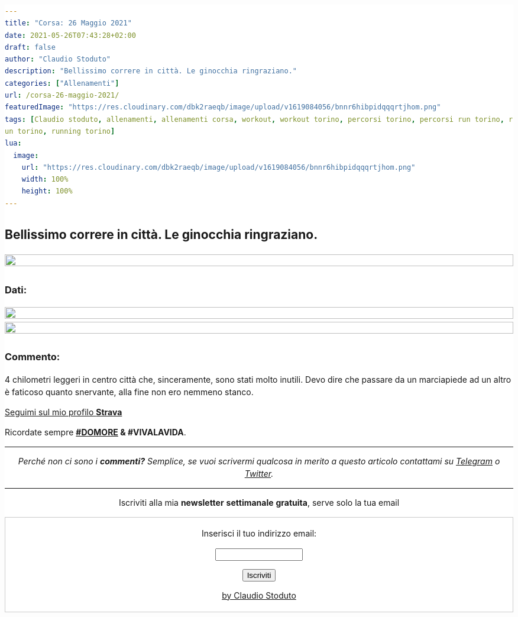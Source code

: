```yaml
---
title: "Corsa: 26 Maggio 2021"
date: 2021-05-26T07:43:28+02:00
draft: false
author: "Claudio Stoduto"
description: "Bellissimo correre in città. Le ginocchia ringraziano."
categories: ["Allenamenti"]
url: /corsa-26-maggio-2021/
featuredImage: "https://res.cloudinary.com/dbk2raeqb/image/upload/v1619084056/bnnr6hibpidqqqrtjhom.png"
tags: [Claudio stoduto, allenamenti, allenamenti corsa, workout, workout torino, percorsi torino, percorsi run torino, run torino, running torino]
lua:
  image:
    url: "https://res.cloudinary.com/dbk2raeqb/image/upload/v1619084056/bnnr6hibpidqqqrtjhom.png"
    width: 100%
    height: 100%
---
```

## Bellissimo correre in città. Le ginocchia ringraziano.

<img class="aligncenter size-full" src="https://res.cloudinary.com/dbk2raeqb/image/upload/v1619084056/bnnr6hibpidqqqrtjhom.png" width="100%" height="100%" />

### Dati:

<img class="aligncenter size-full" src="https://res.cloudinary.com/dbk2raeqb/image/upload/v1622188907/qwuhs5ugbhq1zrjnusnd.png" width="100%" height="100%" />

<img class="aligncenter size-full" src="https://res.cloudinary.com/dbk2raeqb/image/upload/v1622188915/xtbusyhgj0i0wj5wf5q8.png" width="100%" height="100%" />

### Commento:

4 chilometri leggeri in centro città che, sinceramente, sono stati molto inutili. Devo dire che passare da un marciapiede ad un altro è faticoso quanto snervante, alla fine non ero nemmeno stanco.

[Seguimi sul mio profilo **Strava**](https://www.strava.com/athletes/claudiostoduto)

Ricordate sempre **[#DOMORE](https://claudiostoduto.com/domore/) & #VIVALAVIDA**.

<hr />
<p style="text-align: center;"><em>Perch&eacute; non ci sono i <strong>commenti?</strong> Semplice, se vuoi scrivermi qualcosa in merito a questo articolo contattami su&nbsp;<a href="Https://t.me/claudiostoduto">Telegram</a> o <a href="Http://www.twitter.com/claudiostoduto">Twitter</a>.</em></p>
<hr />
 
<p style="text-align: center;">Iscriviti alla mia <strong>newsletter</strong> <strong>settimanale</strong>&nbsp;<strong>gratuita</strong>, serve solo la tua email</p>

 <form style="border:1px solid #ccc;padding:3px;text-align:center;" action="https://tinyletter.com/claudiostoduto" method="post" target="popupwindow" onsubmit="window.open('https://tinyletter.com/claudiostoduto', 'popupwindow', 'scrollbars=yes,width=800,height=600');return true"><p><label for="tlemail">Inserisci il tuo indirizzo email:</label></p><p><input type="text" style="width:140px" name="email" id="tlemail" /></p><input type="hidden" value="1" name="embed"/><input type="submit" value="Iscriviti" /><p><a href="https://claudiostoduto.com" target="_blank">by Claudio Stoduto</a></p></form>